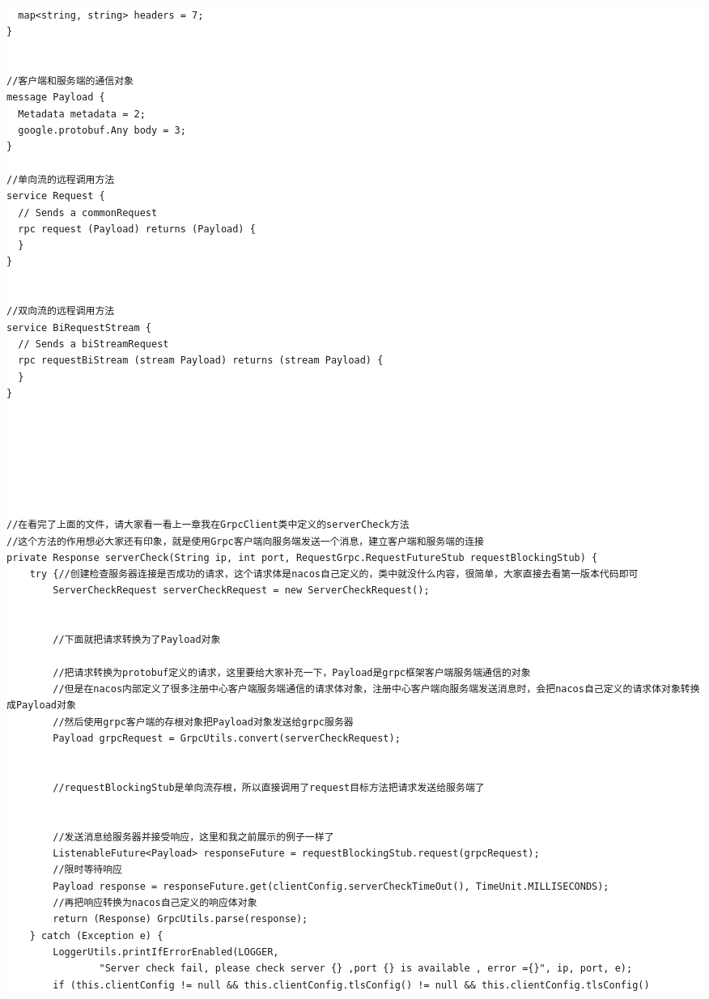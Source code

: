 ```
  map<string, string> headers = 7;
}


//客户端和服务端的通信对象
message Payload {
  Metadata metadata = 2;
  google.protobuf.Any body = 3;
}

//单向流的远程调用方法
service Request {
  // Sends a commonRequest
  rpc request (Payload) returns (Payload) {
  }
}


//双向流的远程调用方法
service BiRequestStream {
  // Sends a biStreamRequest
  rpc requestBiStream (stream Payload) returns (stream Payload) {
  }
}







//在看完了上面的文件，请大家看一看上一章我在GrpcClient类中定义的serverCheck方法
//这个方法的作用想必大家还有印象，就是使用Grpc客户端向服务端发送一个消息，建立客户端和服务端的连接
private Response serverCheck(String ip, int port, RequestGrpc.RequestFutureStub requestBlockingStub) {
    try {//创建检查服务器连接是否成功的请求，这个请求体是nacos自己定义的，类中就没什么内容，很简单，大家直接去看第一版本代码即可
        ServerCheckRequest serverCheckRequest = new ServerCheckRequest();


        //下面就把请求转换为了Payload对象
        
        //把请求转换为protobuf定义的请求，这里要给大家补充一下，Payload是grpc框架客户端服务端通信的对象
        //但是在nacos内部定义了很多注册中心客户端服务端通信的请求体对象，注册中心客户端向服务端发送消息时，会把nacos自己定义的请求体对象转换成Payload对象
        //然后使用grpc客户端的存根对象把Payload对象发送给grpc服务器
        Payload grpcRequest = GrpcUtils.convert(serverCheckRequest);

        
        //requestBlockingStub是单向流存根，所以直接调用了request目标方法把请求发送给服务端了
        
        
        //发送消息给服务器并接受响应，这里和我之前展示的例子一样了
        ListenableFuture<Payload> responseFuture = requestBlockingStub.request(grpcRequest);
        //限时等待响应
        Payload response = responseFuture.get(clientConfig.serverCheckTimeOut(), TimeUnit.MILLISECONDS);
        //再把响应转换为nacos自己定义的响应体对象
        return (Response) GrpcUtils.parse(response);
    } catch (Exception e) {
        LoggerUtils.printIfErrorEnabled(LOGGER,
                "Server check fail, please check server {} ,port {} is available , error ={}", ip, port, e);
        if (this.clientConfig != null && this.clientConfig.tlsConfig() != null && this.clientConfig.tlsConfig()
```